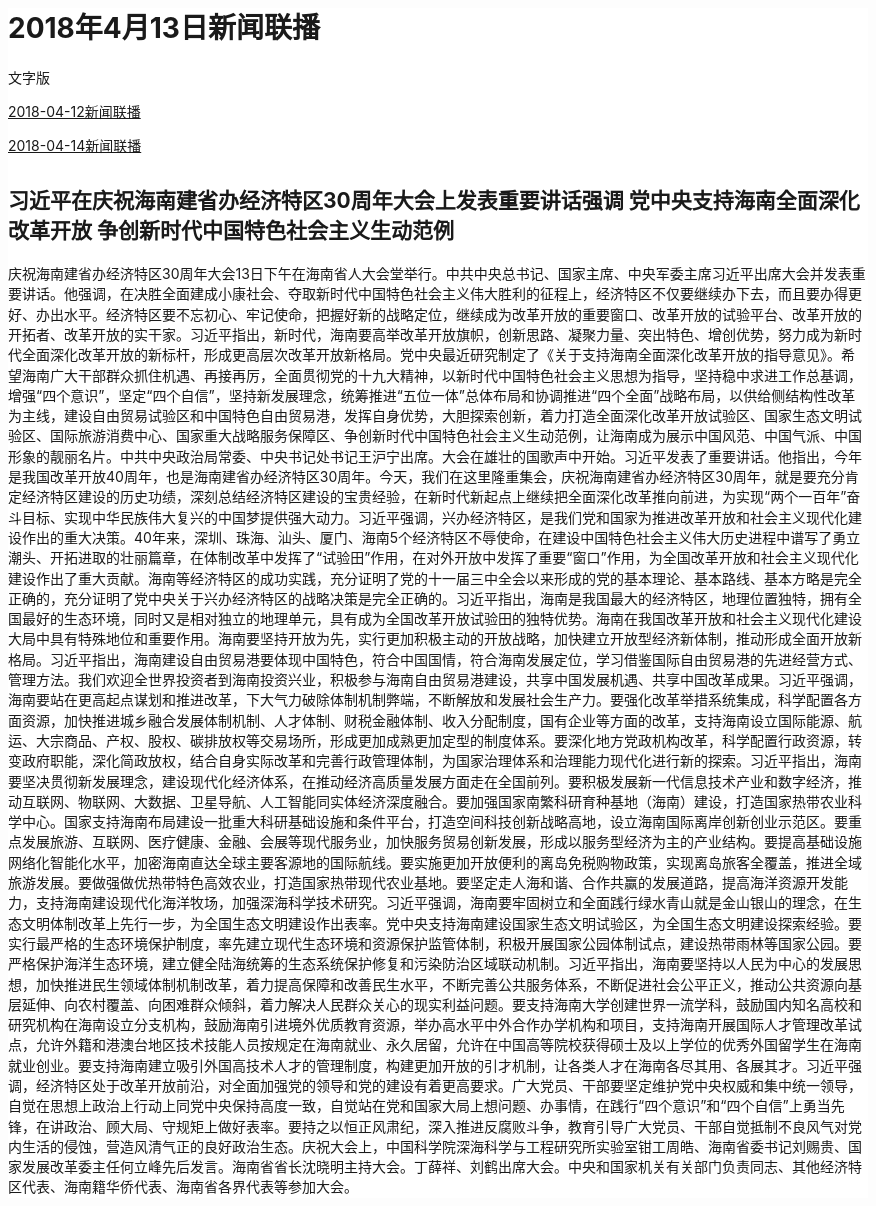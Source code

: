 







# 2018年4月13日新闻联播
 文字版








[2018-04-12新闻联播](/xinwenlianbo/20180412)


[2018-04-14新闻联播](/xinwenlianbo/20180414)





## 习近平在庆祝海南建省办经济特区30周年大会上发表重要讲话强调 党中央支持海南全面深化改革开放 争创新时代中国特色社会主义生动范例


庆祝海南建省办经济特区30周年大会13日下午在海南省人大会堂举行。中共中央总书记、国家主席、中央军委主席习近平出席大会并发表重要讲话。他强调，在决胜全面建成小康社会、夺取新时代中国特色社会主义伟大胜利的征程上，经济特区不仅要继续办下去，而且要办得更好、办出水平。经济特区要不忘初心、牢记使命，把握好新的战略定位，继续成为改革开放的重要窗口、改革开放的试验平台、改革开放的开拓者、改革开放的实干家。习近平指出，新时代，海南要高举改革开放旗帜，创新思路、凝聚力量、突出特色、增创优势，努力成为新时代全面深化改革开放的新标杆，形成更高层次改革开放新格局。党中央最近研究制定了《关于支持海南全面深化改革开放的指导意见》。希望海南广大干部群众抓住机遇、再接再厉，全面贯彻党的十九大精神，以新时代中国特色社会主义思想为指导，坚持稳中求进工作总基调，增强“四个意识”，坚定“四个自信”，坚持新发展理念，统筹推进“五位一体”总体布局和协调推进“四个全面”战略布局，以供给侧结构性改革为主线，建设自由贸易试验区和中国特色自由贸易港，发挥自身优势，大胆探索创新，着力打造全面深化改革开放试验区、国家生态文明试验区、国际旅游消费中心、国家重大战略服务保障区、争创新时代中国特色社会主义生动范例，让海南成为展示中国风范、中国气派、中国形象的靓丽名片。中共中央政治局常委、中央书记处书记王沪宁出席。大会在雄壮的国歌声中开始。习近平发表了重要讲话。他指出，今年是我国改革开放40周年，也是海南建省办经济特区30周年。今天，我们在这里隆重集会，庆祝海南建省办经济特区30周年，就是要充分肯定经济特区建设的历史功绩，深刻总结经济特区建设的宝贵经验，在新时代新起点上继续把全面深化改革推向前进，为实现“两个一百年”奋斗目标、实现中华民族伟大复兴的中国梦提供强大动力。习近平强调，兴办经济特区，是我们党和国家为推进改革开放和社会主义现代化建设作出的重大决策。40年来，深圳、珠海、汕头、厦门、海南5个经济特区不辱使命，在建设中国特色社会主义伟大历史进程中谱写了勇立潮头、开拓进取的壮丽篇章，在体制改革中发挥了“试验田”作用，在对外开放中发挥了重要“窗口”作用，为全国改革开放和社会主义现代化建设作出了重大贡献。海南等经济特区的成功实践，充分证明了党的十一届三中全会以来形成的党的基本理论、基本路线、基本方略是完全正确的，充分证明了党中央关于兴办经济特区的战略决策是完全正确的。习近平指出，海南是我国最大的经济特区，地理位置独特，拥有全国最好的生态环境，同时又是相对独立的地理单元，具有成为全国改革开放试验田的独特优势。海南在我国改革开放和社会主义现代化建设大局中具有特殊地位和重要作用。海南要坚持开放为先，实行更加积极主动的开放战略，加快建立开放型经济新体制，推动形成全面开放新格局。习近平指出，海南建设自由贸易港要体现中国特色，符合中国国情，符合海南发展定位，学习借鉴国际自由贸易港的先进经营方式、管理方法。我们欢迎全世界投资者到海南投资兴业，积极参与海南自由贸易港建设，共享中国发展机遇、共享中国改革成果。习近平强调，海南要站在更高起点谋划和推进改革，下大气力破除体制机制弊端，不断解放和发展社会生产力。要强化改革举措系统集成，科学配置各方面资源，加快推进城乡融合发展体制机制、人才体制、财税金融体制、收入分配制度，国有企业等方面的改革，支持海南设立国际能源、航运、大宗商品、产权、股权、碳排放权等交易场所，形成更加成熟更加定型的制度体系。要深化地方党政机构改革，科学配置行政资源，转变政府职能，深化简政放权，结合自身实际改革和完善行政管理体制，为国家治理体系和治理能力现代化进行新的探索。习近平指出，海南要坚决贯彻新发展理念，建设现代化经济体系，在推动经济高质量发展方面走在全国前列。要积极发展新一代信息技术产业和数字经济，推动互联网、物联网、大数据、卫星导航、人工智能同实体经济深度融合。要加强国家南繁科研育种基地（海南）建设，打造国家热带农业科学中心。国家支持海南布局建设一批重大科研基础设施和条件平台，打造空间科技创新战略高地，设立海南国际离岸创新创业示范区。要重点发展旅游、互联网、医疗健康、金融、会展等现代服务业，加快服务贸易创新发展，形成以服务型经济为主的产业结构。要提高基础设施网络化智能化水平，加密海南直达全球主要客源地的国际航线。要实施更加开放便利的离岛免税购物政策，实现离岛旅客全覆盖，推进全域旅游发展。要做强做优热带特色高效农业，打造国家热带现代农业基地。要坚定走人海和谐、合作共赢的发展道路，提高海洋资源开发能力，支持海南建设现代化海洋牧场，加强深海科学技术研究。习近平强调，海南要牢固树立和全面践行绿水青山就是金山银山的理念，在生态文明体制改革上先行一步，为全国生态文明建设作出表率。党中央支持海南建设国家生态文明试验区，为全国生态文明建设探索经验。要实行最严格的生态环境保护制度，率先建立现代生态环境和资源保护监管体制，积极开展国家公园体制试点，建设热带雨林等国家公园。要严格保护海洋生态环境，建立健全陆海统筹的生态系统保护修复和污染防治区域联动机制。习近平指出，海南要坚持以人民为中心的发展思想，加快推进民生领域体制机制改革，着力提高保障和改善民生水平，不断完善公共服务体系，不断促进社会公平正义，推动公共资源向基层延伸、向农村覆盖、向困难群众倾斜，着力解决人民群众关心的现实利益问题。要支持海南大学创建世界一流学科，鼓励国内知名高校和研究机构在海南设立分支机构，鼓励海南引进境外优质教育资源，举办高水平中外合作办学机构和项目，支持海南开展国际人才管理改革试点，允许外籍和港澳台地区技术技能人员按规定在海南就业、永久居留，允许在中国高等院校获得硕士及以上学位的优秀外国留学生在海南就业创业。要支持海南建立吸引外国高技术人才的管理制度，构建更加开放的引才机制，让各类人才在海南各尽其用、各展其才。习近平强调，经济特区处于改革开放前沿，对全面加强党的领导和党的建设有着更高要求。广大党员、干部要坚定维护党中央权威和集中统一领导，自觉在思想上政治上行动上同党中央保持高度一致，自觉站在党和国家大局上想问题、办事情，在践行“四个意识”和“四个自信”上勇当先锋，在讲政治、顾大局、守规矩上做好表率。要持之以恒正风肃纪，深入推进反腐败斗争，教育引导广大党员、干部自觉抵制不良风气对党内生活的侵蚀，营造风清气正的良好政治生态。庆祝大会上，中国科学院深海科学与工程研究所实验室钳工周皓、海南省委书记刘赐贵、国家发展改革委主任何立峰先后发言。海南省省长沈晓明主持大会。丁薛祥、刘鹤出席大会。中央和国家机关有关部门负责同志、其他经济特区代表、海南籍华侨代表、海南省各界代表等参加大会。
